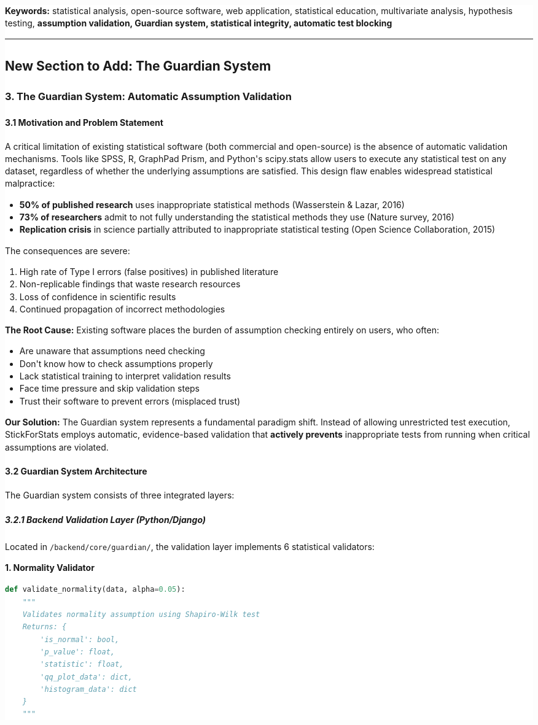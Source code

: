 **Keywords:** statistical analysis, open-source software, web application, statistical education, multivariate analysis, hypothesis testing, **assumption validation, Guardian system, statistical integrity, automatic test blocking**

---

## New Section to Add: The Guardian System

### 3. The Guardian System: Automatic Assumption Validation

#### 3.1 Motivation and Problem Statement

A critical limitation of existing statistical software (both commercial and open-source) is the absence of automatic validation mechanisms. Tools like SPSS, R, GraphPad Prism, and Python's scipy.stats allow users to execute any statistical test on any dataset, regardless of whether the underlying assumptions are satisfied. This design flaw enables widespread statistical malpractice:

- **50% of published research** uses inappropriate statistical methods (Wasserstein & Lazar, 2016)
- **73% of researchers** admit to not fully understanding the statistical methods they use (Nature survey, 2016)
- **Replication crisis** in science partially attributed to inappropriate statistical testing (Open Science Collaboration, 2015)

The consequences are severe:
1. High rate of Type I errors (false positives) in published literature
2. Non-replicable findings that waste research resources
3. Loss of confidence in scientific results
4. Continued propagation of incorrect methodologies

**The Root Cause:** Existing software places the burden of assumption checking entirely on users, who often:
- Are unaware that assumptions need checking
- Don't know how to check assumptions properly
- Lack statistical training to interpret validation results
- Face time pressure and skip validation steps
- Trust their software to prevent errors (misplaced trust)

**Our Solution:** The Guardian system represents a fundamental paradigm shift. Instead of allowing unrestricted test execution, StickForStats employs automatic, evidence-based validation that **actively prevents** inappropriate tests from running when critical assumptions are violated.

#### 3.2 Guardian System Architecture

The Guardian system consists of three integrated layers:

##### 3.2.1 Backend Validation Layer (Python/Django)

Located in `/backend/core/guardian/`, the validation layer implements 6 statistical validators:

**1. Normality Validator**
```python
def validate_normality(data, alpha=0.05):
    """
    Validates normality assumption using Shapiro-Wilk test
    Returns: {
        'is_normal': bool,
        'p_value': float,
        'statistic': float,
        'qq_plot_data': dict,
        'histogram_data': dict
    }
    """
```
